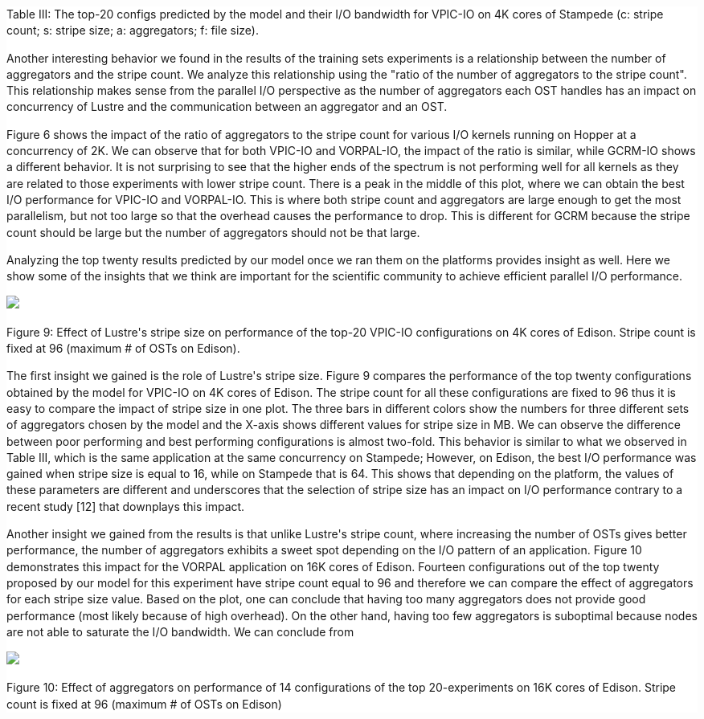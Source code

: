 Table III: The top-20 configs predicted by the model and their I/O bandwidth for VPIC-IO on 4K cores of Stampede (c: stripe count; s: stripe size; a: aggregators; f: file size).

Another interesting behavior we found in the results of the training sets experiments is a relationship between the number of aggregators and the stripe count. We analyze this relationship using the "ratio of the number of aggregators to the stripe count". This relationship makes sense from the parallel I/O perspective as the number of aggregators each OST handles has an impact on concurrency of Lustre and the communication between an aggregator and an OST.

Figure 6 shows the impact of the ratio of aggregators to the stripe count for various I/O kernels running on Hopper at a concurrency of 2K. We can observe that for both VPIC-IO and VORPAL-IO, the impact of the ratio is similar, while GCRM-IO shows a different behavior. It is not surprising to see that the higher ends of the spectrum is not performing well for all kernels as they are related to those experiments with lower stripe count. There is a peak in the middle of this plot, where we can obtain the best I/O performance for VPIC-IO and VORPAL-IO. This is where both stripe count and aggregators are large enough to get the most parallelism, but not too large so that the overhead causes the performance to drop. This is different for GCRM because the stripe count should be large but the number of aggregators should not be that large.

Analyzing the top twenty results predicted by our model once we ran them on the platforms provides insight as well. Here we show some of the insights that we think are important for the scientific community to achieve efficient parallel I/O performance.

![](_page_7_Figure_7.png)

Figure 9: Effect of Lustre's stripe size on performance of the top-20 VPIC-IO configurations on 4K cores of Edison. Stripe count is fixed at 96 (maximum # of OSTs on Edison).

The first insight we gained is the role of Lustre's stripe size. Figure 9 compares the performance of the top twenty configurations obtained by the model for VPIC-IO on 4K cores of Edison. The stripe count for all these configurations are fixed to 96 thus it is easy to compare the impact of stripe size in one plot. The three bars in different colors show the numbers for three different sets of aggregators chosen by the model and the X-axis shows different values for stripe size in MB. We can observe the difference between poor performing and best performing configurations is almost two-fold. This behavior is similar to what we observed in Table III, which is the same application at the same concurrency on Stampede; However, on Edison, the best I/O performance was gained when stripe size is equal to 16, while on Stampede that is 64. This shows that depending on the platform, the values of these parameters are different and underscores that the selection of stripe size has an impact on I/O performance contrary to a recent study [12] that downplays this impact.

Another insight we gained from the results is that unlike Lustre's stripe count, where increasing the number of OSTs gives better performance, the number of aggregators exhibits a sweet spot depending on the I/O pattern of an application. Figure 10 demonstrates this impact for the VORPAL application on 16K cores of Edison. Fourteen configurations out of the top twenty proposed by our model for this experiment have stripe count equal to 96 and therefore we can compare the effect of aggregators for each stripe size value. Based on the plot, one can conclude that having too many aggregators does not provide good performance (most likely because of high overhead). On the other hand, having too few aggregators is suboptimal because nodes are not able to saturate the I/O bandwidth. We can conclude from

![](_page_8_Figure_0.png)

Figure 10: Effect of aggregators on performance of 14 configurations of the top 20-experiments on 16K cores of Edison. Stripe count is fixed at 96 (maximum # of OSTs on Edison)
